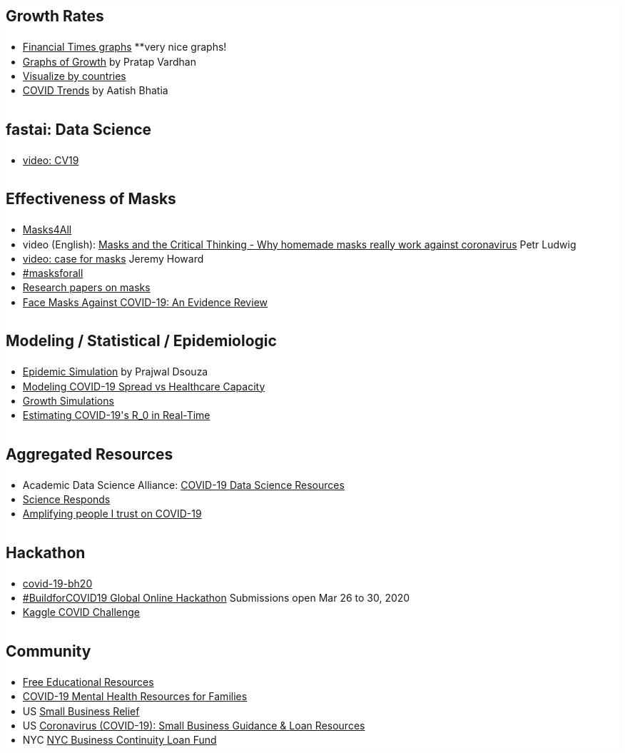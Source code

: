 ## Growth Rates
- [Financial Times graphs](https://www.ft.com/coronavirus-latest)  **very nice graphs!
- [Graphs of Growth](https://covid19dashboards.com) by Pratap Vardhan
- [Visualize by countries](https://covid19-dash.github.io)
- [COVID Trends](https://aatishb.com/covidtrends) by Aatish Bhatia




## fastai: Data Science 
- [video: CV19](https://www.youtube.com/watch?v=GZ0yNMnvwqY)

## Effectiveness of Masks
- [Masks4All](https://masks4all.co)
- video (English): [Masks and the Critical Thinking - Why homemade masks really work against coronavirus](https://youtu.be/2_8hojsF-nY) Petr Ludwig
- [video: case for masks](https://www.youtube.com/watch?v=BoDwXwZXsDI) Jeremy Howard
- [#masksforall](https://twitter.com/hashtag/masks4all?src=hashtag_click)
- [Research papers on masks](https://docs.google.com/document/d/1HLrm0pqBN_5bdyysOeoOBX4pt4oFDBhsC_jpblXpNtQ/edit#heading=h.9yzpxufkt5ow)
- [Face Masks Against COVID-19: An Evidence Review](https://www.preprints.org/manuscript/202004.0203/v1)

## Modeling / Statistical / Epidemiologic
- [Epidemic Simulation](https://prajwalsouza.github.io/Experiments/Epidemic-Simulation.html) by Prajwal Dsouza
- [Modeling COVID-19 Spread vs Healthcare Capacity](https://alhill.shinyapps.io/COVID19seir/)
- [Growth Simulations](https://meltingasphalt.com/interactive/outbreak/)
- [Estimating COVID-19's R_0 in Real-Time](https://github.com/k-sys/covid-19/blob/master/Realtime%20R0.ipynb)


## Aggregated Resources
- Academic Data Science Alliance: [COVID-19 Data Science Resources](https://www.academicdatascience.org/covid)
- [Science Responds](https://science-responds.org/resources/datasets)
- [Amplifying people I trust on COVID-19](https://simplystatistics.org/2020/04/29/amplifying-people-i-trust-on-covid-19/)


## Hackathon
- [covid-19-bh20](https://github.com/virtual-biohackathons/covid-19-bh20)
- [#BuildforCOVID19 Global Online Hackathon](https://covid-global-hackathon.devpost.com) Submissions open Mar 26 to 30, 2020
- [Kaggle COVID Challenge](https://www.kaggle.com/allen-institute-for-ai/CORD-19-research-challenge)

## Community
- [Free Educational Resources](https://www.amazingeducationalresources.com)
- [COVID-19 Mental Health Resources for Families](https://nyulangone.org/news/covid-19-mental-health-resources-families/covid-19-mental-health-resources-families-2020)
- US [Small Business Relief](https://madelinetosh.com/pages/covid-19-small-business-relief)
- US [Coronavirus (COVID-19): Small Business Guidance & Loan Resources](https://www.sba.gov/page/coronavirus-covid-19-small-business-guidance-loan-resources)
- NYC [NYC Business Continuity Loan Fund](https://www1.nyc.gov/site/sbs/businesses/covid19-business-outreach.page)
